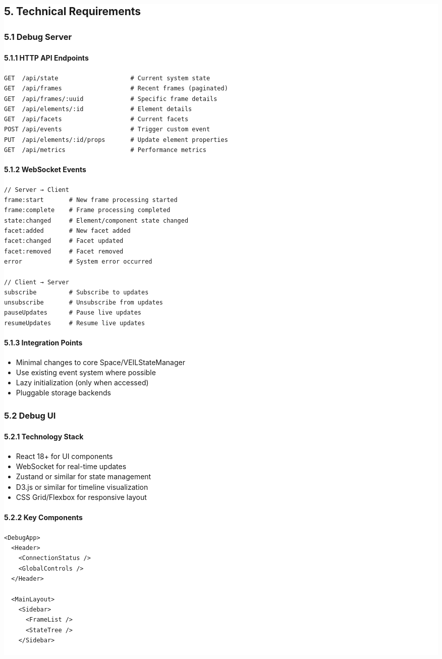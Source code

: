 ## 5. Technical Requirements

### 5.1 Debug Server

#### 5.1.1 HTTP API Endpoints
```
GET  /api/state                    # Current system state
GET  /api/frames                   # Recent frames (paginated)
GET  /api/frames/:uuid             # Specific frame details
GET  /api/elements/:id             # Element details
GET  /api/facets                   # Current facets
POST /api/events                   # Trigger custom event
PUT  /api/elements/:id/props       # Update element properties
GET  /api/metrics                  # Performance metrics
```

#### 5.1.2 WebSocket Events
```
// Server → Client
frame:start       # New frame processing started
frame:complete    # Frame processing completed
state:changed     # Element/component state changed
facet:added       # New facet added
facet:changed     # Facet updated
facet:removed     # Facet removed
error             # System error occurred

// Client → Server
subscribe         # Subscribe to updates
unsubscribe       # Unsubscribe from updates
pauseUpdates      # Pause live updates
resumeUpdates     # Resume live updates
```

#### 5.1.3 Integration Points
- Minimal changes to core Space/VEILStateManager
- Use existing event system where possible
- Lazy initialization (only when accessed)
- Pluggable storage backends

### 5.2 Debug UI

#### 5.2.1 Technology Stack
- React 18+ for UI components
- WebSocket for real-time updates
- Zustand or similar for state management
- D3.js or similar for timeline visualization
- CSS Grid/Flexbox for responsive layout

#### 5.2.2 Key Components
```
<DebugApp>
  <Header>
    <ConnectionStatus />
    <GlobalControls />
  </Header>
  
  <MainLayout>
    <Sidebar>
      <FrameList />
      <StateTree />
    </Sidebar>
    
```